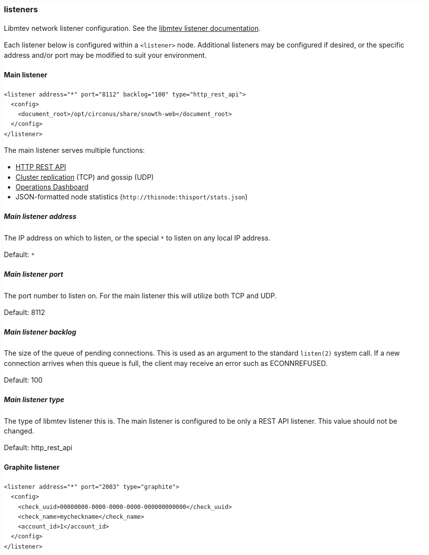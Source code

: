 ### listeners

Libmtev network listener configuration. See the [libmtev listener
documentation](http://circonus-labs.github.io/libmtev/config/listeners.html).

Each listener below is configured within a `<listener>` node. Additional
listeners may be configured if desired, or the specific address and/or port may
be modified to suit your environment.

#### Main listener

```
<listener address="*" port="8112" backlog="100" type="http_rest_api">
  <config>
    <document_root>/opt/circonus/share/snowth-web</document_root>
  </config>
</listener>
```

The main listener serves multiple functions:
* [HTTP REST API](api.md)
* [Cluster replication](operations.md#replication) (TCP) and gossip (UDP)
* [Operations Dashboard](operations.md#operations-dashboard)
* JSON-formatted node statistics (`http://thisnode:thisport/stats.json`)

##### Main listener address

The IP address on which to listen, or the special `*` to listen on any local IP
address.

Default: `*`

##### Main listener port

The port number to listen on. For the main listener this will utilize both TCP
and UDP.

Default: 8112

##### Main listener backlog

The size of the queue of pending connections. This is used as an argument to
the standard `listen(2)` system call. If a new connection arrives when this
queue is full, the client may receive an error such as ECONNREFUSED.

Default: 100

##### Main listener type

The type of libmtev listener this is. The main listener is configured to be
only a REST API listener. This value should not be changed.

Default: http_rest_api

#### Graphite listener

```
<listener address="*" port="2003" type="graphite">
  <config>
    <check_uuid>00000000-0000-0000-0000-000000000000</check_uuid>
    <check_name>mycheckname</check_name>
    <account_id>1</account_id>
  </config>
</listener>
```
